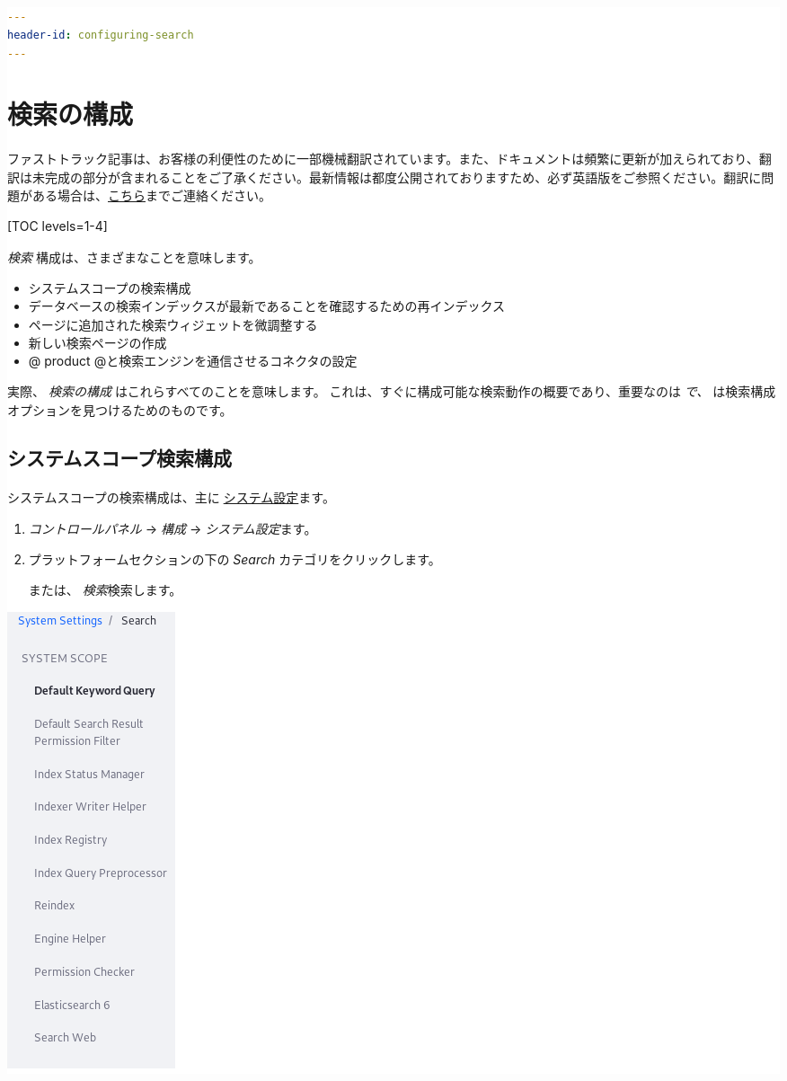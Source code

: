 ```yaml
---
header-id: configuring-search
---
```


# 検索の構成

<p class="alert alert-info"><span class="wysiwyg-color-blue120">ファストトラック記事は、お客様の利便性のために一部機械翻訳されています。また、ドキュメントは頻繁に更新が加えられており、翻訳は未完成の部分が含まれることをご了承ください。最新情報は都度公開されておりますため、必ず英語版をご参照ください。翻訳に問題がある場合は、<a href="mailto:support-content-jp@liferay.com">こちら</a>までご連絡ください。</span></p>

[TOC levels=1-4]

*検索* 構成は、さまざまなことを意味します。

  - システムスコープの検索構成
  - データベースの検索インデックスが最新であることを確認するための再インデックス
  - ページに追加された検索ウィジェットを微調整する
  - 新しい検索ページの作成
  - @ product @と検索エンジンを通信させるコネクタの設定

実際、 *検索の構成* はこれらすべてのことを意味します。 これは、すぐに構成可能な検索動作の概要であり、重要なのは *で、* は検索構成オプションを見つけるためのものです。

## システムスコープ検索構成

システムスコープの検索構成は、主に [システム設定](/docs/7-1/user/-/knowledge_base/u/system-settings)ます。

1.  *コントロールパネル* → *構成* → *システム設定*ます。

2.  プラットフォームセクションの下の *Search* カテゴリをクリックします。

    または、 *検索*検索します。

![図1：システム設定の検索には、システムスコープのエントリが多数あります。](../../images/search-category-system-settings.png)
